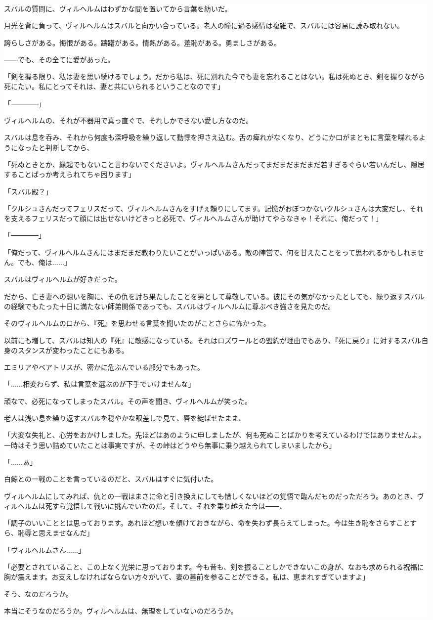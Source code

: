 スバルの質問に、ヴィルヘルムはわずかな間を置いてから言葉を紡いだ。

月光を背に負って、ヴィルヘルムはスバルと向かい合っている。老人の瞳に過る感情は複雑で、スバルには容易に読み取れない。

誇らしさがある。悔恨がある。躊躇がある。情熱がある。羞恥がある。勇ましさがある。

――でも、その全てに愛があった。

「剣を握る限り、私は妻を思い続けるでしょう。だから私は、死に別れた今でも妻を忘れることはない。私は死ぬとき、剣を握りながら死にたい。私にとってそれは、妻と共にいられるということなのです」

「――――」

ヴィルヘルムの、それが不器用で真っ直ぐで、それしかできない愛し方なのだ。

スバルは息を呑み、それから何度も深呼吸を繰り返して動悸を押さえ込む。舌の痺れがなくなり、どうにか口がまともに言葉を喋れるようになったと判断してから、

「死ぬときとか、縁起でもないこと言わないでくださいよ。ヴィルヘルムさんだってまだまだまだまだ若すぎるぐらい若いんだし、隠居することばっか考えられてちゃ困ります」

「スバル殿？」

「クルシュさんだってフェリスだって、ヴィルヘルムさんをすげぇ頼りにしてます。記憶がおぼつかないクルシュさんは大変だし、それを支えるフェリスだって顔には出せないけどきっと必死で、ヴィルヘルムさんが助けてやらなきゃ！それに、俺だって！」

「――――」

「俺だって、ヴィルヘルムさんにはまだまだ教わりたいことがいっぱいある。敵の陣営で、何を甘えたことをって思われるかもしれません。でも、俺は……」

スバルはヴィルヘルムが好きだった。

だから、亡き妻への想いを胸に、その仇を討ち果たしたことを男として尊敬している。彼にその気がなかったとしても、繰り返すスバルの経験でもたった十日に満たない師弟関係であっても、スバルはヴィルヘルムに尊ぶべき強さを見たのだ。

そのヴィルヘルムの口から、『死』を思わせる言葉を聞いたのがことさらに怖かった。

以前にも増して、スバルは知人の『死』に敏感になっている。それはロズワールとの盟約が理由でもあり、『死に戻り』に対するスバル自身のスタンスが変わったことにもある。

エミリアやベアトリスが、密かに危ぶんでいる部分でもあった。

「……相変わらず、私は言葉を選ぶのが下手でいけませんな」

頑なで、必死になってしまったスバル。その声を聞き、ヴィルヘルムが笑った。

老人は浅い息を繰り返すスバルを穏やかな眼差しで見て、唇を綻ばせたまま、

「大変な失礼と、心労をおかけしました。先ほどはあのように申しましたが、何も死ぬことばかりを考えているわけではありませんよ。一時はそう思い詰めていたことは事実ですが、その峠はどうやら無事に乗り越えられてしまいましたから」

「……ぁ」

白鯨との一戦のことを言っているのだと、スバルはすぐに気付いた。

ヴィルヘルムにしてみれば、仇との一戦はまさに命と引き換えにしても惜しくないほどの覚悟で臨んだものだっただろう。あのとき、ヴィルヘルムは死すら覚悟して戦いに挑んでいたのだ。そして、それを乗り越えた今は――、

「調子のいいこととは思っております。あれほど想いを傾けておきながら、命を失わず長らえてしまった。今は生き恥をさらすことすら、恥辱と思えませなんだ」

「ヴィルヘルムさん……」

「必要とされていること、この上なく光栄に思っております。今も昔も、剣を振ることしかできないこの身が、なおも求められる祝福に胸が震えます。お支えしなければならない方々がいて、妻の墓前を参ることができる。私は、恵まれすぎていますよ」

そう、なのだろうか。

本当にそうなのだろうか。ヴィルヘルムは、無理をしていないのだろうか。
